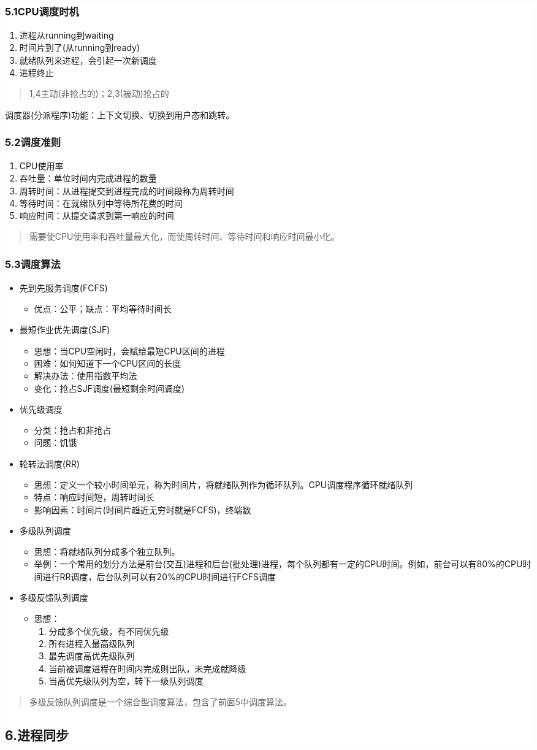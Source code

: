 ### 5.1CPU调度时机

1. 进程从running到waiting
2. 时间片到了(从running到ready)
3. 就绪队列来进程，会引起一次新调度
4. 进程终止

> 1,4主动(非抢占的)；2,3(被动)抢占的

调度器(分派程序)功能：上下文切换、切换到用户态和跳转。

### 5.2调度准则

1. CPU使用率
2. 吞吐量：单位时间内完成进程的数量
3. 周转时间：从进程提交到进程完成的时间段称为周转时间
4. 等待时间：在就绪队列中等待所花费的时间
5. 响应时间：从提交请求到第一响应的时间

> 需要使CPU使用率和吞吐量最大化，而使周转时间、等待时间和响应时间最小化。

### 5.3调度算法

- 先到先服务调度(FCFS)
  - 优点：公平；缺点：平均等待时间长

- 最短作业优先调度(SJF)
  - 思想：当CPU空闲时，会赋给最短CPU区间的进程
  - 困难：如何知道下一个CPU区间的长度
  - 解决办法：使用指数平均法
  - 变化：抢占SJF调度(最短剩余时间调度)

- 优先级调度
  - 分类：抢占和非抢占
  - 问题：饥饿

- 轮转法调度(RR)
  - 思想：定义一个较小时间单元，称为时间片，将就绪队列作为循环队列。CPU调度程序循环就绪队列
  - 特点：响应时间短，周转时间长
  - 影响因素：时间片(时间片趋近无穷时就是FCFS)，终端数

- 多级队列调度
  - 思想：将就绪队列分成多个独立队列。
  - 举例：一个常用的划分方法是前台(交互)进程和后台(批处理)进程，每个队列都有一定的CPU时间。例如，前台可以有80%的CPU时间进行RR调度，后台队列可以有20%的CPU时间进行FCFS调度

- 多级反馈队列调度
  - 思想：
    1. 分成多个优先级，有不同优先级
    2. 所有进程入最高级队列
    3. 最先调度高优先级队列
    4. 当前被调度进程在时间内完成则出队，未完成就降级
    5. 当高优先级队列为空，转下一级队列调度

> 多级反馈队列调度是一个综合型调度算法，包含了前面5中调度算法。

## 6.进程同步
